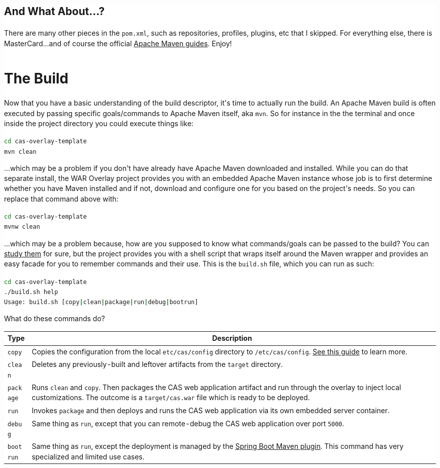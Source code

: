 ## And What About...?

There are many other pieces in the `pom.xml`, such as repositories, profiles, plugins, etc that I skipped. For everything else, there is MasterCard...and of course the official [Apache Maven guides](http://maven.apache.org/guides/). Enjoy!

# The Build

Now that you have a basic understanding of the build descriptor, it's time to actually run the build. An Apache Maven build is often executed by passing specific goals/commands to Apache Maven itself, aka `mvn`. So for instance in the the terminal and once inside the project directory you could execute things like:

```bash
cd cas-overlay-template
mvn clean
```

...which may be a problem if you don't have already have Apache Maven downloaded and installed. While you can do that separate install, the WAR Overlay project provides you with an embedded Apache Maven instance whose job is to first determine whether you have Maven installed and if not, download and configure one for you based on the project's needs. So you can replace that command above with:

```bash
cd cas-overlay-template
mvnw clean
```

...which may be a problem because, how are you supposed to know what commands/goals can be passed to the build? You can [study them](https://maven.apache.org/guides/introduction/introduction-to-the-lifecycle.html) for sure, but the project provides you with a shell script that wraps itself around the Maven wrapper and provides an easy facade for you to remember commands and their use. This is the `build.sh` file, which you can run as such:

```bash
cd cas-overlay-template
./build.sh help
Usage: build.sh [copy|clean|package|run|debug|bootrun]
```

What do these commands do?

| Type                    | Description
|-------------------------|-------------------------------------------------------------------------
| `copy`                  | Copies the configuration from the local `etc/cas/config` directory to `/etc/cas/config`. [See this guide](https://apereo.github.io/cas/5.0.x/installation/Configuration-Management.html) to learn more.
| `clean`                 | Deletes any previously-built and leftover artifacts from the `target` directory.
| `package`               | Runs `clean` and `copy`. Then packages the CAS web application artifact and run through the overlay to inject local customizations. The outcome is a `target/cas.war` file which is ready to be deployed.
| `run`                   | Invokes `package` and then deploys and runs the CAS web application via its own embedded server container.
| `debug`                 | Same thing as `run`, except that you can remote-debug the CAS web application over port `5000`.
| `bootrun`               | Same thing as `run`, except the deployment is managed by the [Spring Boot Maven plugin](http://docs.spring.io/spring-boot/docs/current/reference/html/build-tool-plugins-maven-plugin.html). This command has very specialized and limited use cases. 
